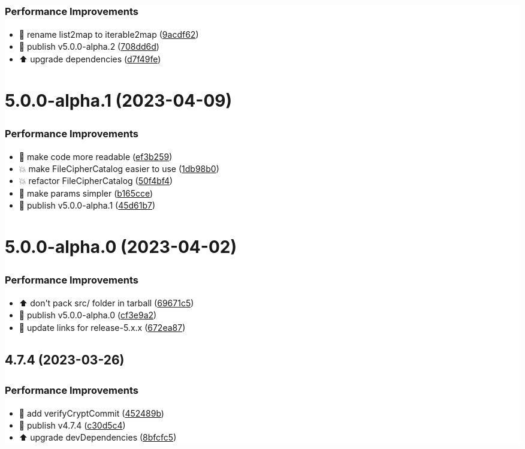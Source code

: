 
### Performance Improvements

* 🎨 rename list2map to iterable2map ([9acdf62](https://github.com/guanghechen/node-scaffolds/commit/9acdf623c626037cb948325c71e0d69bee2991a2))
* 🔖 publish v5.0.0-alpha.2 ([708dd6d](https://github.com/guanghechen/node-scaffolds/commit/708dd6d721059e902c375e628c939b28664f3058))
* ⬆️ upgrade dependencies ([d7f49fe](https://github.com/guanghechen/node-scaffolds/commit/d7f49fe9a0cedfbb2a7584da196a1bcc7b78bacd))



# 5.0.0-alpha.1 (2023-04-09)


### Performance Improvements

* 🎨 make code more readable ([ef3b259](https://github.com/guanghechen/node-scaffolds/commit/ef3b259f5654904df7f109f5e9f1139e11974432))
* 💥 make FileCipherCatalog easier to use ([1db98b0](https://github.com/guanghechen/node-scaffolds/commit/1db98b0dce7cc72afc64968380538d13713a11c4))
* 💥 refactor FileCipherCatalog ([50f4bf4](https://github.com/guanghechen/node-scaffolds/commit/50f4bf4cc333b6d4ec6d5d4e5212e22f796a0839))
* 🎨 make params simpler ([b165cce](https://github.com/guanghechen/node-scaffolds/commit/b165cce5f8758334f6d80464c89a40fbfeb428b3))
* 🔖 publish v5.0.0-alpha.1 ([45d61b7](https://github.com/guanghechen/node-scaffolds/commit/45d61b7ac2bd92cd6fbbfb5c310bd6bbb95f49f8))



# 5.0.0-alpha.0 (2023-04-02)


### Performance Improvements

* ⬆️ don't pack src/ folder in tarball ([69671c5](https://github.com/guanghechen/node-scaffolds/commit/69671c533e15278052bf7b99bec2d70eab141393))
* 🔖 publish v5.0.0-alpha.0 ([cf3e9a2](https://github.com/guanghechen/node-scaffolds/commit/cf3e9a2293c95fe113aa3515409276d5c50a794d))
* 📝 update links for release-5.x.x ([672ea87](https://github.com/guanghechen/node-scaffolds/commit/672ea87c86f2eca1adfd136e74a4a4f7c58592a2))



## 4.7.4 (2023-03-26)


### Performance Improvements

* 🎨 add verifyCryptCommit ([452489b](https://github.com/guanghechen/node-scaffolds/commit/452489bc34849613f02f2fd1e4f404815481255d))
* 🔖 publish v4.7.4 ([c30d5c4](https://github.com/guanghechen/node-scaffolds/commit/c30d5c42d2b5671118ab0261390e17ae45d279c6))
* ⬆️ upgrade devDependencies ([8bfcfc5](https://github.com/guanghechen/node-scaffolds/commit/8bfcfc5931cb388a7e93c17b417507f0ce964bb5))
